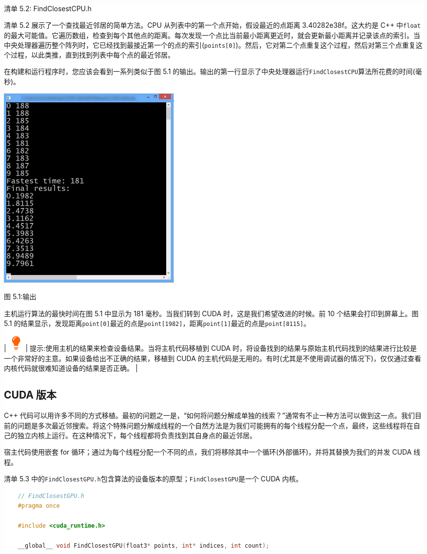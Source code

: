 
清单 5.2: FindClosestCPU.h

清单 5.2 展示了一个查找最近邻居的简单方法。CPU 从列表中的第一个点开始，假设最近的点距离 3.40282e38f。这大约是 C++ 中`float`的最大可能值。它遍历数组，检查到每个其他点的距离。每次发现一个点比当前最小距离更近时，就会更新最小距离并记录该点的索引。当中央处理器遍历整个阵列时，它已经找到最接近第一个的点的索引(`points[0]`)。然后，它对第二个点重复这个过程，然后对第三个点重复这个过程，以此类推，直到找到列表中每个点的最近邻居。

在构建和运行程序时，您应该会看到一系列类似于图 5.1 的输出。输出的第一行显示了中央处理器运行`FindClosestCPU`算法所花费的时间(毫秒)。

![](img/image035.png)

图 5.1:输出

主机运行算法的最快时间在图 5.1 中显示为 181 毫秒。当我们转到 CUDA 时，这是我们希望改进的时候。前 10 个结果会打印到屏幕上。图 5.1 的结果显示，发现距离`point[0]`最近的点是`point[1982]`，距离`point[1]`最近的点是`point[8115]`。

| ![](img/tip.png) | 提示:使用主机的结果来检查设备结果。当将主机代码移植到 CUDA 时，将设备找到的结果与原始主机代码找到的结果进行比较是一个非常好的主意。如果设备给出不正确的结果，移植到 CUDA 的主机代码是无用的。有时(尤其是不使用调试器的情况下)，仅仅通过查看内核代码就很难知道设备的结果是否正确。 |

## CUDA 版本

C++ 代码可以用许多不同的方式移植。最初的问题之一是，“如何将问题分解成单独的线索？”通常有不止一种方法可以做到这一点。我们目前的问题是多次最近邻搜索。将这个特殊问题分解成线程的一个自然方法是为我们可能拥有的每个线程分配一个点，最终，这些线程将在自己的独立内核上运行。在这种情况下，每个线程都将负责找到其自身点的最近邻居。

宿主代码使用嵌套 for 循环；通过为每个线程分配一个不同的点，我们将移除其中一个循环(外部循环)，并将其替换为我们的并发 CUDA 线程。

清单 5.3 中的`FindClosestGPU.h`包含算法的设备版本的原型；`FindClosestGPU`是一个 CUDA 内核。

```cpp
    // FindClosestGPU.h
    #pragma once

    #include <cuda_runtime.h>

    __global__ void FindClosestGPU(float3* points, int* indices, int count);

```
